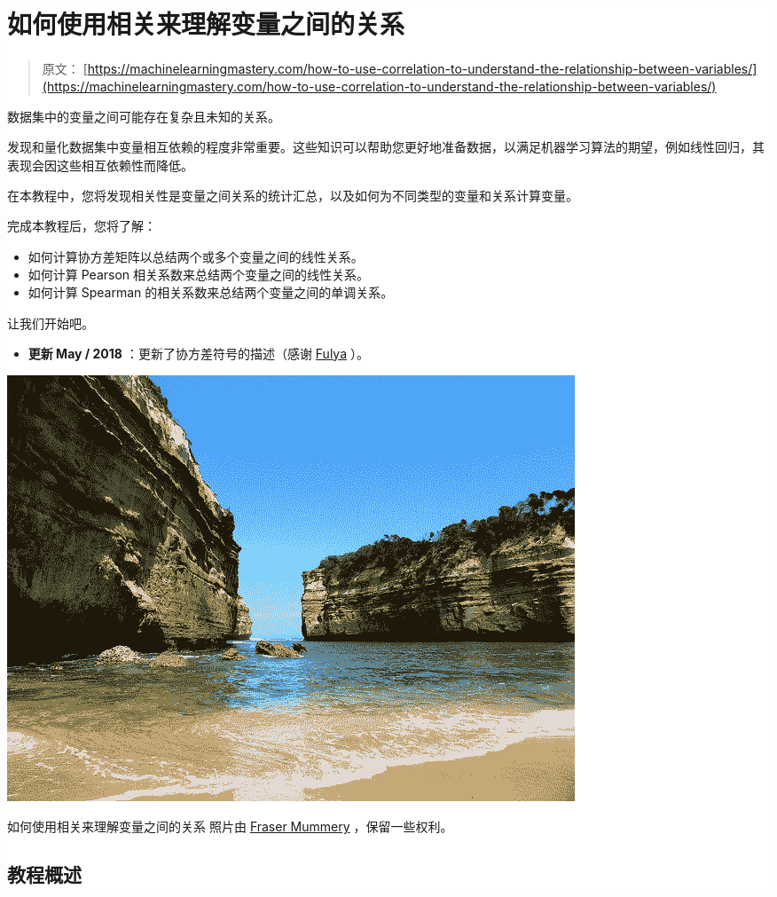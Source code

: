 # 如何使用相关来理解变量之间的关系

> 原文： [https://machinelearningmastery.com/how-to-use-correlation-to-understand-the-relationship-between-variables/](https://machinelearningmastery.com/how-to-use-correlation-to-understand-the-relationship-between-variables/)

数据集中的变量之间可能存在复杂且未知的关系。

发现和量化数据集中变量相互依赖的程度非常重要。这些知识可以帮助您更好地准备数据，以满足机器学习算法的期望，例如线性回归，其表现会因这些相互依赖性而降低。

在本教程中，您将发现相关性是变量之间关系的统计汇总，以及如何为不同类型的变量和关系计算变量。

完成本教程后，您将了解：

*   如何计算协方差矩阵以总结两个或多个变量之间的线性关系。
*   如何计算 Pearson 相关系数来总结两个变量之间的线性关系。
*   如何计算 Spearman 的相关系数来总结两个变量之间的单调关系。

让我们开始吧。

*   **更新 May / 2018** ：更新了协方差符号的描述（感谢 [Fulya](https://twitter.com/Fulyaku/status/990662656406237190) ）。

![How to Use Correlation to Understand the Relationship Between Variables](img/ddbd0b23160c64e70d18247789b7328e.jpg)

如何使用相关来理解变量之间的关系
照片由 [Fraser Mummery](https://www.flickr.com/photos/73014677@N05/6590298935/) ，保留一些权利。

## 教程概述
